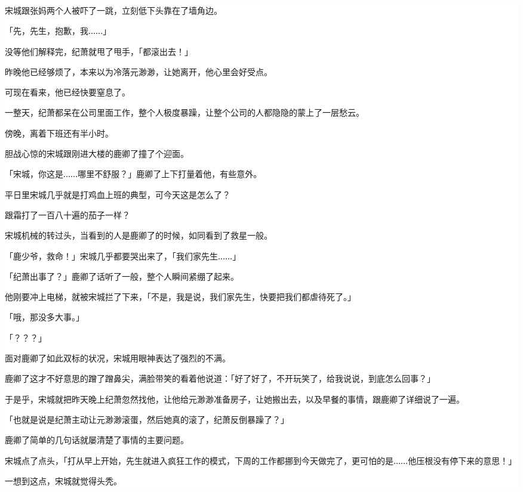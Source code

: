 
宋城跟张妈两个人被吓了一跳，立刻低下头靠在了墙角边。


「先，先生，抱歉，我……」


没等他们解释完，纪萧就甩了甩手，「都滚出去！」


昨晚他已经够烦了，本来以为冷落元渺渺，让她离开，他心里会好受点。


可现在看来，他已经快要窒息了。


一整天，纪萧都呆在公司里面工作，整个人极度暴躁，让整个公司的人都隐隐的蒙上了一层愁云。


傍晚，离着下班还有半小时。


胆战心惊的宋城跟刚进大楼的鹿卿了撞了个迎面。


「宋城，你这是……哪里不舒服？」鹿卿了上下打量着他，有些意外。


平日里宋城几乎就是打鸡血上班的典型，可今天这是怎么了？


跟霜打了一百八十遍的茄子一样？


宋城机械的转过头，当看到的人是鹿卿了的时候，如同看到了救星一般。


「鹿少爷，救命！」宋城几乎都要哭出来了，「我们家先生……」


「纪萧出事了？」鹿卿了话听了一般，整个人瞬间紧绷了起来。


他刚要冲上电梯，就被宋城拦了下来，「不是，我是说，我们家先生，快要把我们都虐待死了。」


「哦，那没多大事。」


「？？？」


面对鹿卿了如此双标的状况，宋城用眼神表达了强烈的不满。


鹿卿了这才不好意思的蹭了蹭鼻尖，满脸带笑的看着他说道：「好了好了，不开玩笑了，给我说说，到底怎么回事？」


于是乎，宋城就把昨天晚上纪萧忽然找他，让他给元渺渺准备房子，让她搬出去，以及早餐的事情，跟鹿卿了详细说了一遍。


「也就是说是纪萧主动让元渺渺滚蛋，然后她真的滚了，纪萧反倒暴躁了？」


鹿卿了简单的几句话就屡清楚了事情的主要问题。


宋城点了点头，「打从早上开始，先生就进入疯狂工作的模式，下周的工作都挪到今天做完了，更可怕的是……他压根没有停下来的意思！」


一想到这点，宋城就觉得头秃。

